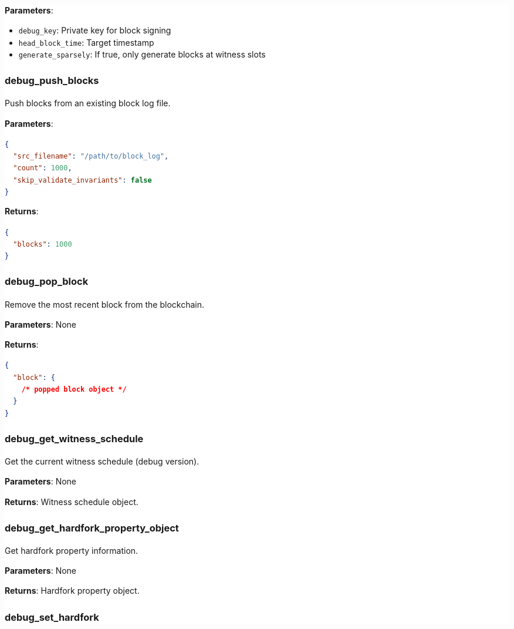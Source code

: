 **Parameters**:
- `debug_key`: Private key for block signing
- `head_block_time`: Target timestamp
- `generate_sparsely`: If true, only generate blocks at witness slots

### debug_push_blocks

Push blocks from an existing block log file.

**Parameters**:
```json
{
  "src_filename": "/path/to/block_log",
  "count": 1000,
  "skip_validate_invariants": false
}
```

**Returns**:
```json
{
  "blocks": 1000
}
```

### debug_pop_block

Remove the most recent block from the blockchain.

**Parameters**: None

**Returns**:
```json
{
  "block": {
    /* popped block object */
  }
}
```

### debug_get_witness_schedule

Get the current witness schedule (debug version).

**Parameters**: None

**Returns**: Witness schedule object.

### debug_get_hardfork_property_object

Get hardfork property information.

**Parameters**: None

**Returns**: Hardfork property object.

### debug_set_hardfork

